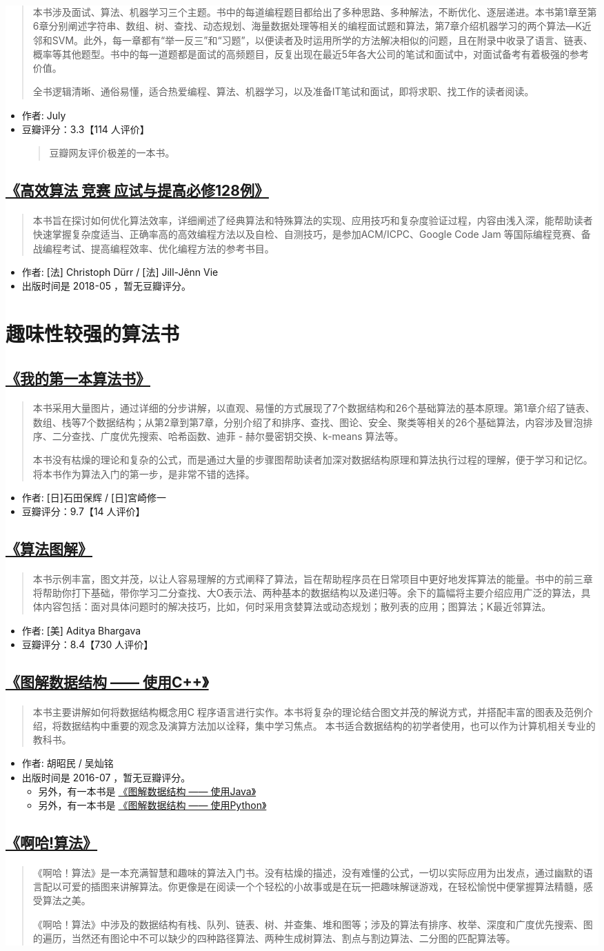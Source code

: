 > 本书涉及面试、算法、机器学习三个主题。书中的每道编程题目都给出了多种思路、多种解法，不断优化、逐层递进。本书第1章至第6章分别阐述字符串、数组、树、查找、动态规划、海量数据处理等相关的编程面试题和算法，第7章介绍机器学习的两个算法—K近邻和SVM。此外，每一章都有“举一反三”和“习题”，以便读者及时运用所学的方法解决相似的问题，且在附录中收录了语言、链表、概率等其他题型。书中的每一道题都是面试的高频题目，反复出现在最近5年各大公司的笔试和面试中，对面试备考有着极强的参考价值。
> 
> 全书逻辑清晰、通俗易懂，适合热爱编程、算法、机器学习，以及准备IT笔试和面试，即将求职、找工作的读者阅读。

* 作者: July 
* 豆瓣评分：3.3【114 人评价】
    > 豆瓣网友评价极差的一本书。

## [《高效算法 竞赛 应试与提高必修128例》](https://union-click.jd.com/jdc)

> 本书旨在探讨如何优化算法效率，详细阐述了经典算法和特殊算法的实现、应用技巧和复杂度验证过程，内容由浅入深，能帮助读者快速掌握复杂度适当、正确率高的高效编程方法以及自检、自测技巧，是参加ACM/ICPC、Google Code Jam 等国际编程竞赛、备战编程考试、提高编程效率、优化编程方法的参考书目。

* 作者: [法] Christoph Dürr / [法] Jill-Jênn Vie 
* 出版时间是 2018-05 ，暂无豆瓣评分。

# 趣味性较强的算法书

## [《我的第一本算法书》](https://union-click.jd.com/)

> 本书采用大量图片，通过详细的分步讲解，以直观、易懂的方式展现了7个数据结构和26个基础算法的基本原理。第1章介绍了链表、数组、栈等7个数据结构；从第2章到第7章，分别介绍了和排序、查找、图论、安全、聚类等相关的26个基础算法，内容涉及冒泡排序、二分查找、广度优先搜索、哈希函数、迪菲 - 赫尔曼密钥交换、k-means 算法等。
> 
> 本书没有枯燥的理论和复杂的公式，而是通过大量的步骤图帮助读者加深对数据结构原理和算法执行过程的理解，便于学习和记忆。将本书作为算法入门的第一步，是非常不错的选择。

* 作者: [日]石田保辉 / [日]宮崎修一 
* 豆瓣评分：9.7【14 人评价】

## [《算法图解》](https://union-click.jd.com/)

> 本书示例丰富，图文并茂，以让人容易理解的方式阐释了算法，旨在帮助程序员在日常项目中更好地发挥算法的能量。书中的前三章将帮助你打下基础，带你学习二分查找、大O表示法、两种基本的数据结构以及递归等。余下的篇幅将主要介绍应用广泛的算法，具体内容包括：面对具体问题时的解决技巧，比如，何时采用贪婪算法或动态规划；散列表的应用；图算法；K最近邻算法。

* 作者: [美] Aditya Bhargava 
* 豆瓣评分：8.4【730 人评价】

## [《图解数据结构 —— 使用C++》](https://union-click.jd.com/)

> 本书主要讲解如何将数据结构概念用C 程序语言进行实作。本书将复杂的理论结合图文并茂的解说方式，并搭配丰富的图表及范例介绍，将数据结构中重要的观念及演算方法加以诠释，集中学习焦点。 本书适合数据结构的初学者使用，也可以作为计算机相关专业的教科书。

* 作者: 胡昭民 / 吴灿铭 
* 出版时间是 2016-07 ，暂无豆瓣评分。
    * 另外，有一本书是 [《图解数据结构 —— 使用Java》](https://union-click.jd.com/)
     * 另外，有一本书是 [《图解数据结构 —— 使用Python》](https://union-click.jd.com/)

## [《啊哈!算法》](https://union-click.jd.com/)

> 《啊哈！算法》是一本充满智慧和趣味的算法入门书。没有枯燥的描述，没有难懂的公式，一切以实际应用为出发点，通过幽默的语言配以可爱的插图来讲解算法。你更像是在阅读一个个轻松的小故事或是在玩一把趣味解谜游戏，在轻松愉悦中便掌握算法精髓，感受算法之美。 
> 
> 《啊哈！算法》中涉及的数据结构有栈、队列、链表、树、并查集、堆和图等；涉及的算法有排序、枚举、深度和广度优先搜索、图的遍历，当然还有图论中不可以缺少的四种路径算法、两种生成树算法、割点与割边算法、二分图的匹配算法等。
